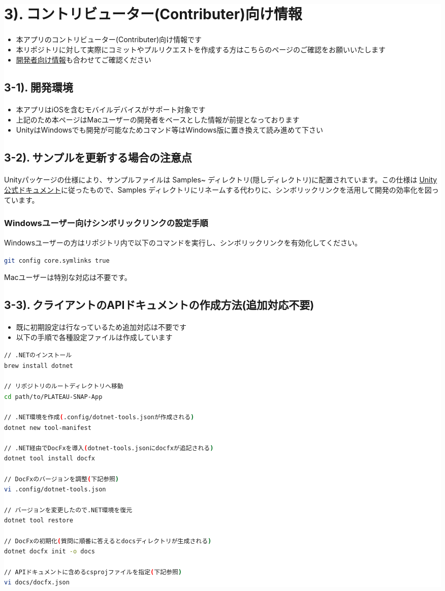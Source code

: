 # 3). コントリビューター(Contributer)向け情報

- 本アプリのコントリビューター(Contributer)向け情報です
- 本リポジトリに対して実際にコミットやプルリクエストを作成する方はこちらのページのご確認をお願いいたします
- [開発者向け情報](../developer/index.md)も合わせてご確認ください

## 3-1). 開発環境

- 本アプリはiOSを含むモバイルデバイスがサポート対象です
- 上記のため本ページはMacユーザーの開発者をベースとした情報が前提となっております
- UnityはWindowsでも開発が可能なためコマンド等はWindows版に置き換えて読み進めて下さい

## 3-2). サンプルを更新する場合の注意点

Unityパッケージの仕様により、サンプルファイルは Samples~ ディレクトリ(隠しディレクトリ)に配置されています。この仕様は [Unity公式ドキュメント](https://docs.unity3d.com/ja/2022.3/Manual/cus-samples.html)に従ったもので、Samples ディレクトリにリネームする代わりに、シンボリックリンクを活用して開発の効率化を図っています。

### Windowsユーザー向けシンボリックリンクの設定手順

Windowsユーザーの方はリポジトリ内で以下のコマンドを実行し、シンボリックリンクを有効化してください。

```bash
git config core.symlinks true
```

Macユーザーは特別な対応は不要です。

## 3-3). クライアントのAPIドキュメントの作成方法(追加対応不要)

- 既に初期設定は行なっているため追加対応は不要です
- 以下の手順で各種設定ファイルは作成しています

```bash
// .NETのインストール
brew install dotnet

// リポジトリのルートディレクトリへ移動
cd path/to/PLATEAU-SNAP-App

// .NET環境を作成(.config/dotnet-tools.jsonが作成される)
dotnet new tool-manifest

// .NET経由でDocFxを導入(dotnet-tools.jsonにdocfxが追記される)
dotnet tool install docfx

// DocFxのバージョンを調整(下記参照)
vi .config/dotnet-tools.json

// バージョンを変更したので.NET環境を復元
dotnet tool restore

// DocFxの初期化(質問に順番に答えるとdocsディレクトリが生成される)
dotnet docfx init -o docs

// APIドキュメントに含めるcsprojファイルを指定(下記参照)
vi docs/docfx.json
```

